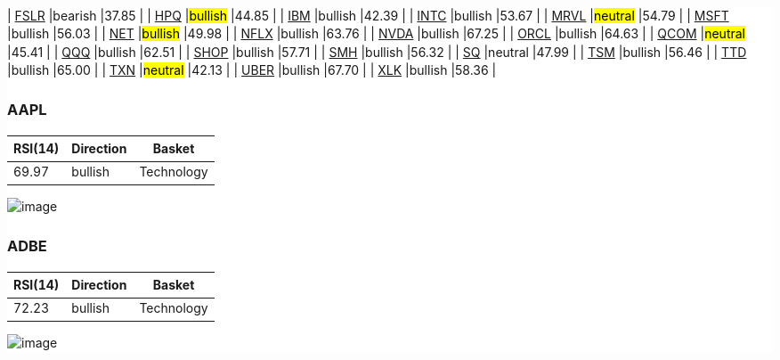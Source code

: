 | [FSLR](#fslr) |bearish |37.85 |
| [HPQ](#hpq) |<mark>bullish</mark> |44.85 |
| [IBM](#ibm) |bullish |42.39 |
| [INTC](#intc) |bullish |53.67 |
| [MRVL](#mrvl) |<mark>neutral</mark> |54.79 |
| [MSFT](#msft) |bullish |56.03 |
| [NET](#net) |<mark>bullish</mark> |49.98 |
| [NFLX](#nflx) |bullish |63.76 |
| [NVDA](#nvda) |bullish |67.25 |
| [ORCL](#orcl) |bullish |64.63 |
| [QCOM](#qcom) |<mark>neutral</mark> |45.41 |
| [QQQ](#qqq) |bullish |62.51 |
| [SHOP](#shop) |bullish |57.71 |
| [SMH](#smh) |bullish |56.32 |
| [SQ](#sq) |neutral |47.99 |
| [TSM](#tsm) |bullish |56.46 |
| [TTD](#ttd) |bullish |65.00 |
| [TXN](#txn) |<mark>neutral</mark> |42.13 |
| [UBER](#uber) |bullish |67.70 |
| [XLK](#xlk) |bullish |58.36 |


### AAPL

|  RSI(14) | Direction | Basket |
|----------|-------|--------|
|  69.97 | bullish | Technology |

![image](https://finviz.com/publish/062423/AAPLd132929408i.png)

### ADBE

|  RSI(14) | Direction | Basket |
|----------|-------|--------|
|  72.23 | bullish | Technology |

![image](https://finviz.com/publish/062423/ADBEd133014050i.png)
